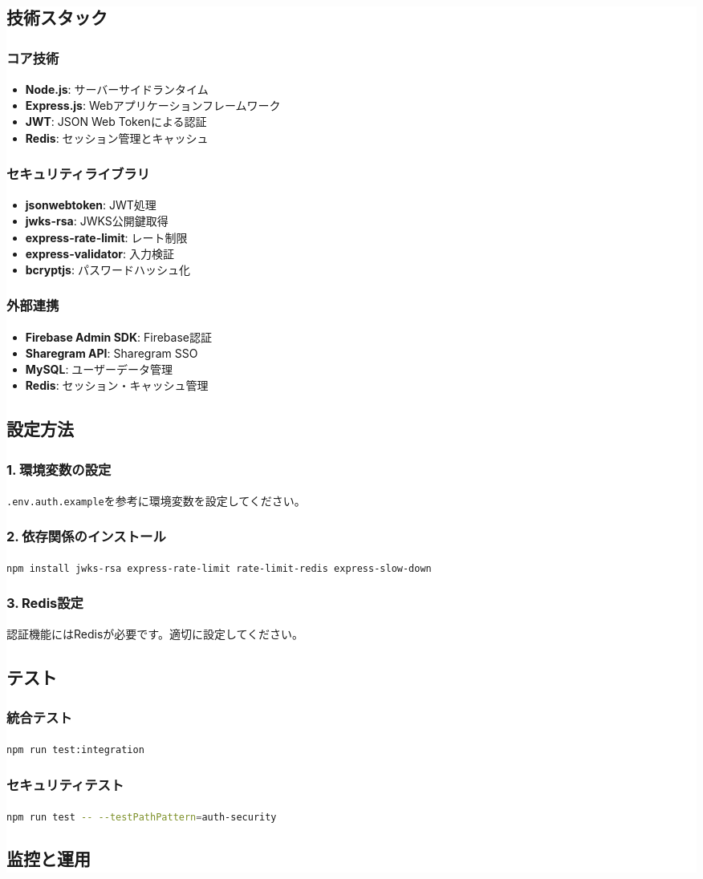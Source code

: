 ## 技術スタック

### コア技術
- **Node.js**: サーバーサイドランタイム
- **Express.js**: Webアプリケーションフレームワーク
- **JWT**: JSON Web Tokenによる認証
- **Redis**: セッション管理とキャッシュ

### セキュリティライブラリ
- **jsonwebtoken**: JWT処理
- **jwks-rsa**: JWKS公開鍵取得
- **express-rate-limit**: レート制限
- **express-validator**: 入力検証
- **bcryptjs**: パスワードハッシュ化

### 外部連携
- **Firebase Admin SDK**: Firebase認証
- **Sharegram API**: Sharegram SSO
- **MySQL**: ユーザーデータ管理
- **Redis**: セッション・キャッシュ管理

## 設定方法

### 1. 環境変数の設定
`.env.auth.example`を参考に環境変数を設定してください。

### 2. 依存関係のインストール
```bash
npm install jwks-rsa express-rate-limit rate-limit-redis express-slow-down
```

### 3. Redis設定
認証機能にはRedisが必要です。適切に設定してください。

## テスト

### 統合テスト
```bash
npm run test:integration
```

### セキュリティテスト
```bash
npm run test -- --testPathPattern=auth-security
```

## 监控と運用
